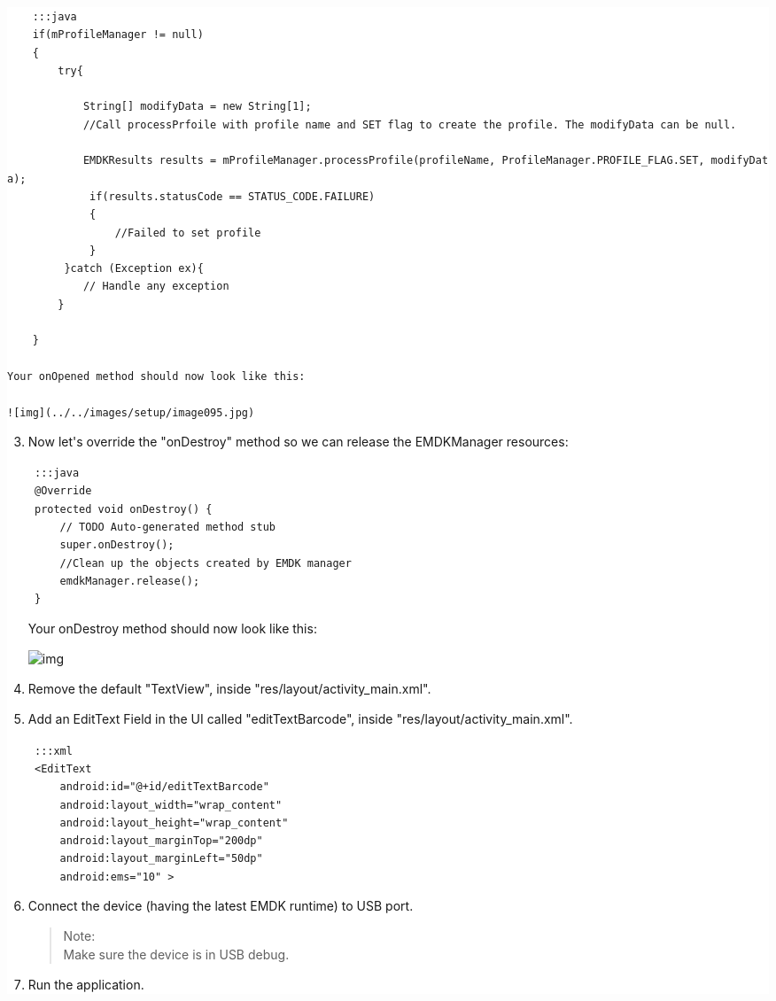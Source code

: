         :::java
        if(mProfileManager != null)  
        {  
            try{

                String[] modifyData = new String[1];  
                //Call processPrfoile with profile name and SET flag to create the profile. The modifyData can be null.  
             
                EMDKResults results = mProfileManager.processProfile(profileName, ProfileManager.PROFILE_FLAG.SET, modifyData);  
                 if(results.statusCode == STATUS_CODE.FAILURE)  
                 {  
                     //Failed to set profile  
                 }  
             }catch (Exception ex){
                // Handle any exception
            }

        }  

    Your onOpened method should now look like this:
    
    ![img](../../images/setup/image095.jpg)  
    
3. Now let's override the "onDestroy" method so we can release the EMDKManager resources:  

        :::java
        @Override  
        protected void onDestroy() {  
            // TODO Auto-generated method stub  
            super.onDestroy();  
            //Clean up the objects created by EMDK manager  
            emdkManager.release();  
        } 

    Your onDestroy method should now look like this:  

    ![img](../../images/setup/image093.jpg)  

4. Remove the default "TextView", inside "res/layout/activity_main.xml".

5. Add an EditText Field in the UI called "editTextBarcode", inside "res/layout/activity_main.xml".
    
        :::xml
        <EditText  
            android:id="@+id/editTextBarcode"  
            android:layout_width="wrap_content"  
            android:layout_height="wrap_content"  
            android:layout_marginTop="200dp"  
            android:layout_marginLeft="50dp"  
            android:ems="10" >  

6. Connect the device (having the latest EMDK runtime) to USB port.
    >Note:   
    >Make sure the device is in USB debug.
7. Run the application.
  